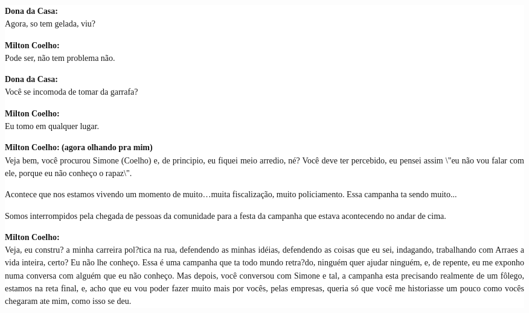 <p><P align=justify><FONT face=Verdana><STRONG>Dona da Casa: <BR></STRONG></FONT><FONT face=Verdana>Agora, so tem gelada, viu?</FONT></P></p>
<p><P align=justify><FONT face=Verdana></FONT></P></p>
<p><P align=justify><FONT face=Verdana><STRONG>Milton Coelho:<BR></STRONG></FONT><FONT face=Verdana>Pode ser, não tem problema não.</FONT></P></p>
<p><P align=justify><FONT face=Verdana></FONT></P></p>
<p><P align=justify><FONT face=Verdana><STRONG>Dona da Casa:<BR></STRONG></FONT><FONT face=Verdana>Você se incomoda de tomar da garrafa?</FONT></P></p>
<p><P align=justify><FONT face=Verdana></FONT></P></p>
<p><P align=justify><FONT face=Verdana><STRONG>Milton Coelho:<BR></STRONG></FONT><FONT face=Verdana>Eu tomo em qualquer lugar.</FONT></P></p>
<p><P align=justify><FONT face=Verdana></FONT></P></p>
<p><P align=justify><FONT face=Verdana><STRONG>Milton Coelho: (agora olhando pra mim)<BR></STRONG></FONT><FONT face=Verdana>Veja bem, você procurou Simone (Coelho) e, de principio, eu fiquei meio arredio, né? Você deve ter percebido, eu pensei assim \"eu não vou falar com ele, porque eu não conheço o rapaz\". </FONT></P></p>
<p><P align=justify><FONT face=Verdana></FONT></P></p>
<p><P align=justify><FONT face=Verdana>Acontece que nos estamos vivendo um momento de muito…muita fiscalização, muito policiamento. Essa campanha ta sendo muito...</FONT></P></p>
<p><P align=justify><FONT face=Verdana></FONT></P></p>
<p><P align=justify><FONT face=Verdana>Somos interrompidos pela chegada de pessoas da comunidade para a festa da campanha que estava acontecendo no andar de cima.</FONT></P></p>
<p><P align=justify><FONT face=Verdana></FONT></P></p>
<p><P align=justify><FONT face=Verdana><STRONG>Milton Coelho:<BR></STRONG></FONT><FONT face=Verdana>Veja, eu constru? a minha carreira pol?tica na rua, defendendo as minhas idéias, defendendo as coisas que eu sei, indagando, trabalhando com Arraes a vida inteira, certo? Eu não lhe conheço. Essa é uma campanha que ta todo mundo retra?do, ninguém quer ajudar ninguém, e, de repente, eu me exponho numa conversa com alguém que eu não conheço. Mas depois, você conversou com Simone e tal, a campanha esta precisando realmente de um fôlego, estamos na reta final, e, acho que eu vou poder fazer muito mais por vocês, pelas empresas, queria só que você me historiasse um pouco como vocês chegaram ate mim, como isso se deu.</FONT></P></p>
<p><P align=justify><FONT face=Verdana></FONT></P></p>